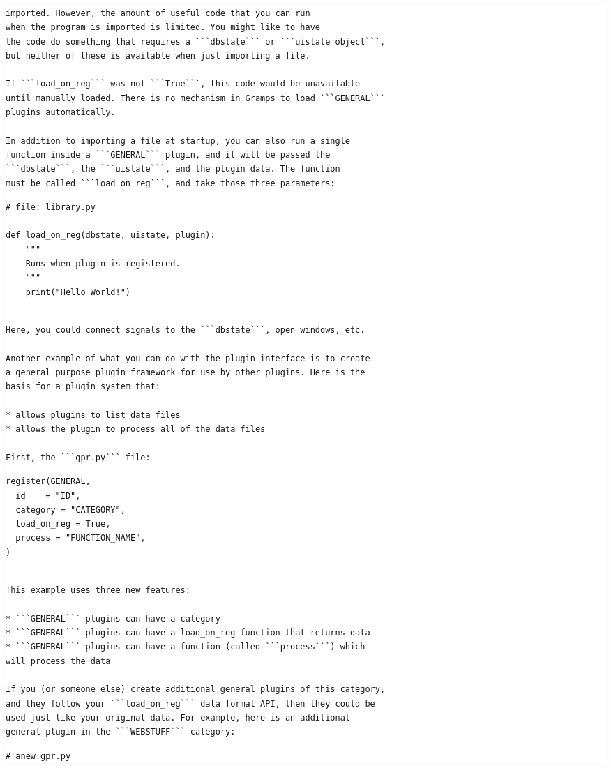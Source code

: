 ```
imported. However, the amount of useful code that you can run
when the program is imported is limited. You might like to have
the code do something that requires a ```dbstate``` or ```uistate object```,
but neither of these is available when just importing a file.

If ```load_on_reg``` was not ```True```, this code would be unavailable
until manually loaded. There is no mechanism in Gramps to load ```GENERAL```
plugins automatically.

In addition to importing a file at startup, you can also run a single
function inside a ```GENERAL``` plugin, and it will be passed the
```dbstate```, the ```uistate```, and the plugin data. The function
must be called ```load_on_reg```, and take those three parameters:
```
    # file: library.py

    def load_on_reg(dbstate, uistate, plugin):
        """
        Runs when plugin is registered.
        """
        print("Hello World!")
```

Here, you could connect signals to the ```dbstate```, open windows, etc.

Another example of what you can do with the plugin interface is to create
a general purpose plugin framework for use by other plugins. Here is the
basis for a plugin system that:

* allows plugins to list data files
* allows the plugin to process all of the data files

First, the ```gpr.py``` file:
```
    register(GENERAL, 
      id    = "ID",
      category = "CATEGORY",
      load_on_reg = True,
      process = "FUNCTION_NAME",
    )
```

This example uses three new features:

* ```GENERAL``` plugins can have a category
* ```GENERAL``` plugins can have a load_on_reg function that returns data
* ```GENERAL``` plugins can have a function (called ```process```) which
will process the data

If you (or someone else) create additional general plugins of this category,
and they follow your ```load_on_reg``` data format API, then they could be
used just like your original data. For example, here is an additional
general plugin in the ```WEBSTUFF``` category:
```
    # anew.gpr.py
